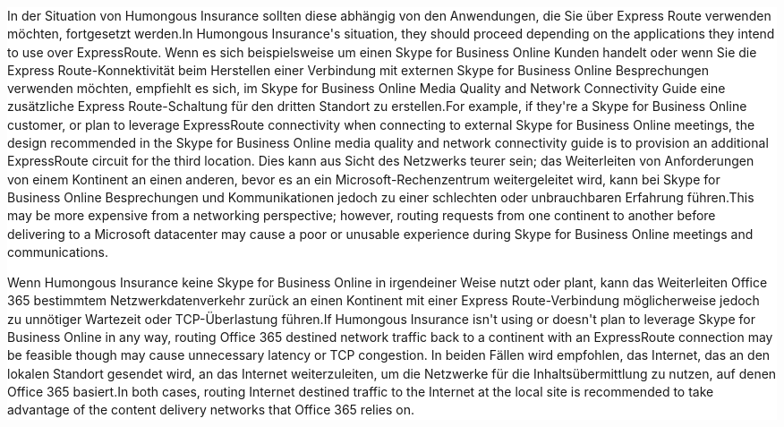 <span data-ttu-id="a71d3-288">In der Situation von Humongous Insurance sollten diese abhängig von den Anwendungen, die Sie über Express Route verwenden möchten, fortgesetzt werden.</span><span class="sxs-lookup"><span data-stu-id="a71d3-288">In Humongous Insurance's situation, they should proceed depending on the applications they intend to use over ExpressRoute.</span></span> <span data-ttu-id="a71d3-289">Wenn es sich beispielsweise um einen Skype for Business Online Kunden handelt oder wenn Sie die Express Route-Konnektivität beim Herstellen einer Verbindung mit externen Skype for Business Online Besprechungen verwenden möchten, empfiehlt es sich, im Skype for Business Online Media Quality and Network Connectivity Guide eine zusätzliche Express Route-Schaltung für den dritten Standort zu erstellen.</span><span class="sxs-lookup"><span data-stu-id="a71d3-289">For example, if they're a Skype for Business Online customer, or plan to leverage ExpressRoute connectivity when connecting to external Skype for Business Online meetings, the design recommended in the Skype for Business Online media quality and network connectivity guide is to provision an additional ExpressRoute circuit for the third location.</span></span> <span data-ttu-id="a71d3-290">Dies kann aus Sicht des Netzwerks teurer sein; das Weiterleiten von Anforderungen von einem Kontinent an einen anderen, bevor es an ein Microsoft-Rechenzentrum weitergeleitet wird, kann bei Skype for Business Online Besprechungen und Kommunikationen jedoch zu einer schlechten oder unbrauchbaren Erfahrung führen.</span><span class="sxs-lookup"><span data-stu-id="a71d3-290">This may be more expensive from a networking perspective; however, routing requests from one continent to another before delivering to a Microsoft datacenter may cause a poor or unusable experience during Skype for Business Online meetings and communications.</span></span>
  
<span data-ttu-id="a71d3-291">Wenn Humongous Insurance keine Skype for Business Online in irgendeiner Weise nutzt oder plant, kann das Weiterleiten Office 365 bestimmtem Netzwerkdatenverkehr zurück an einen Kontinent mit einer Express Route-Verbindung möglicherweise jedoch zu unnötiger Wartezeit oder TCP-Überlastung führen.</span><span class="sxs-lookup"><span data-stu-id="a71d3-291">If Humongous Insurance isn't using or doesn't plan to leverage Skype for Business Online in any way, routing Office 365 destined network traffic back to a continent with an ExpressRoute connection may be feasible though may cause unnecessary latency or TCP congestion.</span></span> <span data-ttu-id="a71d3-292">In beiden Fällen wird empfohlen, das Internet, das an den lokalen Standort gesendet wird, an das Internet weiterzuleiten, um die Netzwerke für die Inhaltsübermittlung zu nutzen, auf denen Office 365 basiert.</span><span class="sxs-lookup"><span data-stu-id="a71d3-292">In both cases, routing Internet destined traffic to the Internet at the local site is recommended to take advantage of the content delivery networks that Office 365 relies on.</span></span>
  